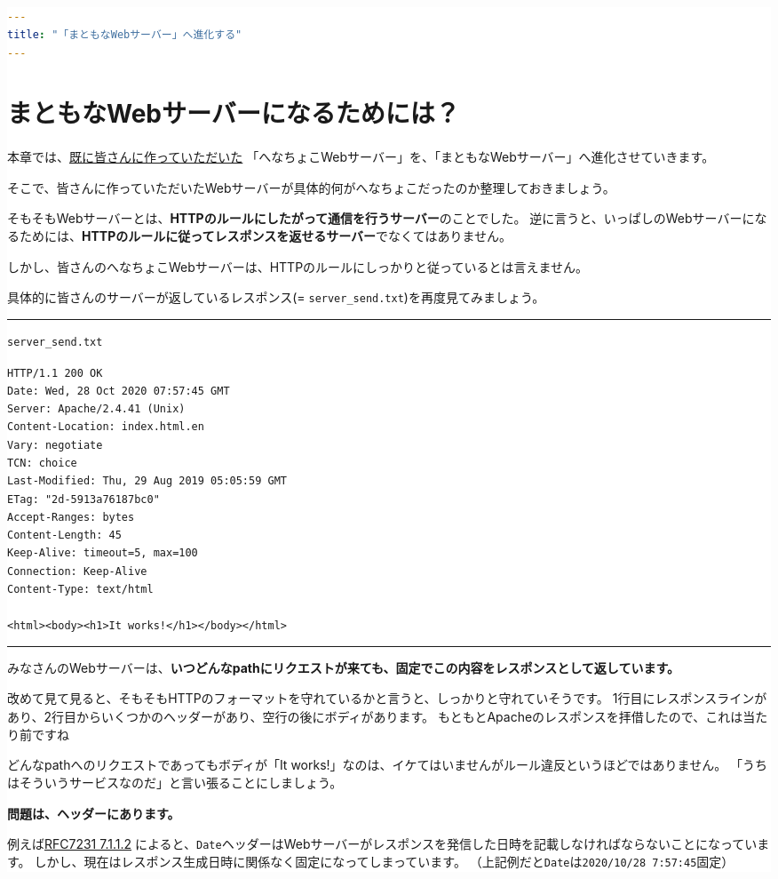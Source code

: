 ```yaml
---
title: "「まともなWebサーバー」へ進化する"
---
```


# まともなWebサーバーになるためには？

本章では、[既に皆さんに作っていただいた](https://zenn.dev/bigen1925/books/introduction-to-web-application-with-python/viewer/making-silly-web-server) 「へなちょこWebサーバー」を、「まともなWebサーバー」へ進化させていきます。

そこで、皆さんに作っていただいたWebサーバーが具体的何がへなちょこだったのか整理しておきましょう。

そもそもWebサーバーとは、**HTTPのルールにしたがって通信を行うサーバー**のことでした。
逆に言うと、いっぱしのWebサーバーになるためには、**HTTPのルールに従ってレスポンスを返せるサーバー**でなくてはありません。

しかし、皆さんのへなちょこWebサーバーは、HTTPのルールにしっかりと従っているとは言えません。

具体的に皆さんのサーバーが返しているレスポンス(= `server_send.txt`)を再度見てみましょう。

------
`server_send.txt`
```http
HTTP/1.1 200 OK
Date: Wed, 28 Oct 2020 07:57:45 GMT
Server: Apache/2.4.41 (Unix)
Content-Location: index.html.en
Vary: negotiate
TCN: choice
Last-Modified: Thu, 29 Aug 2019 05:05:59 GMT
ETag: "2d-5913a76187bc0"
Accept-Ranges: bytes
Content-Length: 45
Keep-Alive: timeout=5, max=100
Connection: Keep-Alive
Content-Type: text/html

<html><body><h1>It works!</h1></body></html>

```

-----

みなさんのWebサーバーは、**いつどんなpathにリクエストが来ても、固定でこの内容をレスポンスとして返しています。**

改めて見て見ると、そもそもHTTPのフォーマットを守れているかと言うと、しっかりと守れていそうです。
1行目にレスポンスラインがあり、2行目からいくつかのヘッダーがあり、空行の後にボディがあります。
もともとApacheのレスポンスを拝借したので、これは当たり前ですね

どんなpathへのリクエストであってもボディが「It works!」なのは、イケてはいませんがルール違反というほどではありません。
「うちはそういうサービスなのだ」と言い張ることにしましょう。

**問題は、ヘッダーにあります。**

例えば[RFC7231 7.1.1.2](https://triple-underscore.github.io/RFC7231-ja.html#section-7.1.1.2) によると、`Date`ヘッダーはWebサーバーがレスポンスを発信した日時を記載しなければならないことになっています。
しかし、現在はレスポンス生成日時に関係なく固定になってしまっています。
（上記例だと`Date`は`2020/10/28 7:57:45`固定）
